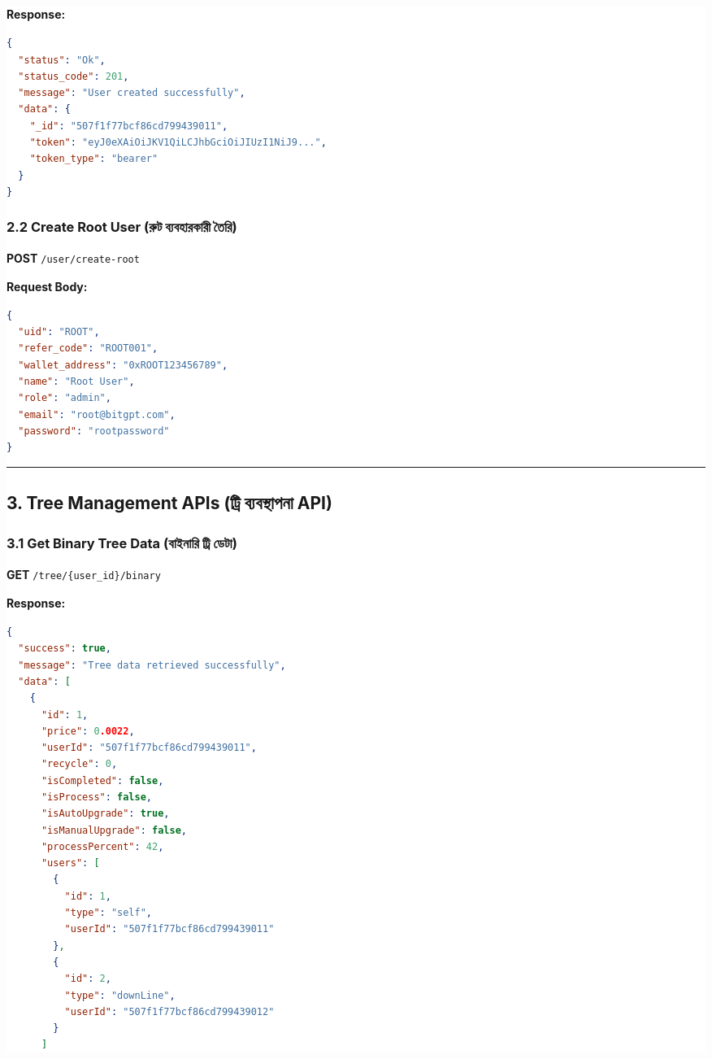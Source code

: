 **Response:**
```json
{
  "status": "Ok",
  "status_code": 201,
  "message": "User created successfully",
  "data": {
    "_id": "507f1f77bcf86cd799439011",
    "token": "eyJ0eXAiOiJKV1QiLCJhbGciOiJIUzI1NiJ9...",
    "token_type": "bearer"
  }
}
```

### 2.2 Create Root User (রুট ব্যবহারকারী তৈরি)
**POST** `/user/create-root`

**Request Body:**
```json
{
  "uid": "ROOT",
  "refer_code": "ROOT001",
  "wallet_address": "0xROOT123456789",
  "name": "Root User",
  "role": "admin",
  "email": "root@bitgpt.com",
  "password": "rootpassword"
}
```

---

## 3. Tree Management APIs (ট্রি ব্যবস্থাপনা API)

### 3.1 Get Binary Tree Data (বাইনারি ট্রি ডেটা)
**GET** `/tree/{user_id}/binary`

**Response:**
```json
{
  "success": true,
  "message": "Tree data retrieved successfully",
  "data": [
    {
      "id": 1,
      "price": 0.0022,
      "userId": "507f1f77bcf86cd799439011",
      "recycle": 0,
      "isCompleted": false,
      "isProcess": false,
      "isAutoUpgrade": true,
      "isManualUpgrade": false,
      "processPercent": 42,
      "users": [
        {
          "id": 1,
          "type": "self",
          "userId": "507f1f77bcf86cd799439011"
        },
        {
          "id": 2,
          "type": "downLine",
          "userId": "507f1f77bcf86cd799439012"
        }
      ]
```